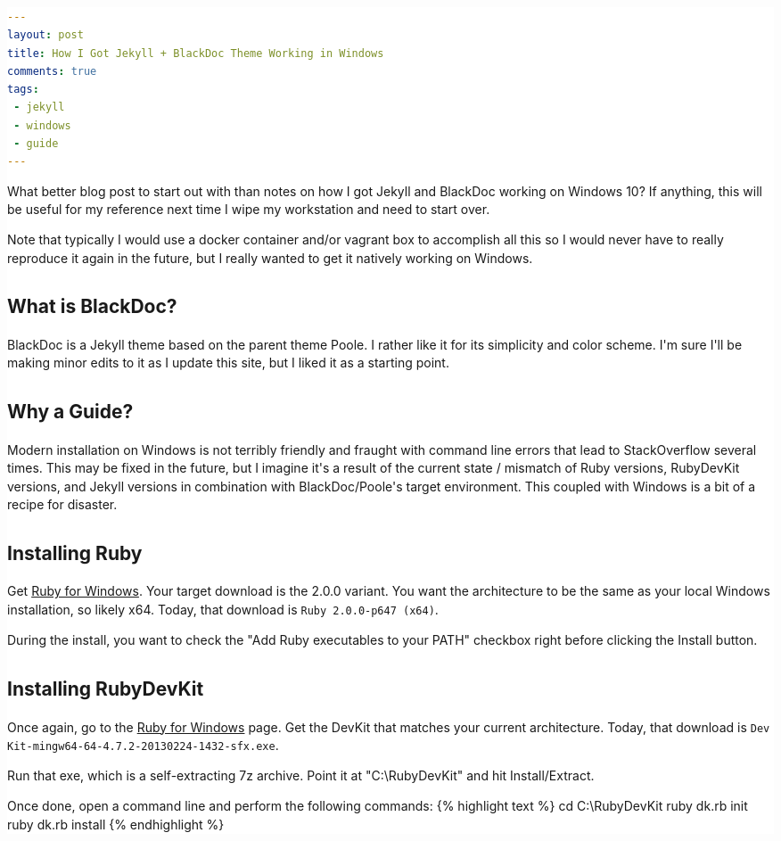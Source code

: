 ```yaml
---
layout: post
title: How I Got Jekyll + BlackDoc Theme Working in Windows
comments: true
tags:
 - jekyll
 - windows
 - guide
---
```


What better blog post to start out with than notes on how I got Jekyll and BlackDoc working on Windows 10? If anything, this will be useful for my reference next time I wipe my workstation and need to start over.

Note that typically I would use a docker container and/or vagrant box to accomplish all this so I would never have to really reproduce it again in the future, but I really wanted to get it natively working on Windows.

## What is BlackDoc?
BlackDoc is a Jekyll theme based on the parent theme Poole. I rather like it for its simplicity and color scheme. I'm sure I'll be making minor edits to it as I update this site, but I liked it as a starting point.

## Why a Guide?
Modern installation on Windows is not terribly friendly and fraught with command line errors that lead to StackOverflow several times. This may be fixed in the future, but I imagine it's a result of the current state / mismatch of Ruby versions, RubyDevKit versions, and Jekyll versions in combination with BlackDoc/Poole's target environment. This coupled with Windows is a bit of a recipe for disaster.

## Installing Ruby
Get [Ruby for Windows](http://rubyinstaller.org/downloads/). Your target download is the 2.0.0 variant. You want the architecture to be the same as your local Windows installation, so likely x64. Today, that download is `Ruby 2.0.0-p647 (x64)`.

During the install, you want to check the "Add Ruby executables to your PATH" checkbox right before clicking the Install button.

## Installing RubyDevKit
Once again, go to the [Ruby for Windows](http://rubyinstaller.org/downloads/) page. Get the DevKit that matches your current architecture. Today, that download is `DevKit-mingw64-64-4.7.2-20130224-1432-sfx.exe`.

Run that exe, which is a self-extracting 7z archive. Point it at "C:\RubyDevKit" and hit Install/Extract.

Once done, open a command line and perform the following commands:
{% highlight text %}
cd C:\RubyDevKit
ruby dk.rb init
ruby dk.rb install
{% endhighlight %}
